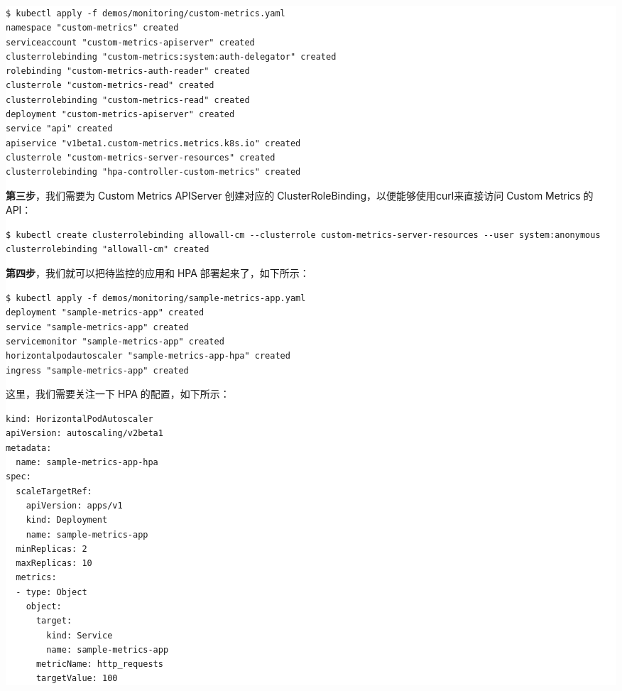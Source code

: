 ```
$ kubectl apply -f demos/monitoring/custom-metrics.yaml
namespace "custom-metrics" created
serviceaccount "custom-metrics-apiserver" created
clusterrolebinding "custom-metrics:system:auth-delegator" created
rolebinding "custom-metrics-auth-reader" created
clusterrole "custom-metrics-read" created
clusterrolebinding "custom-metrics-read" created
deployment "custom-metrics-apiserver" created
service "api" created
apiservice "v1beta1.custom-metrics.metrics.k8s.io" created
clusterrole "custom-metrics-server-resources" created
clusterrolebinding "hpa-controller-custom-metrics" created
```

**第三步**，我们需要为 Custom Metrics APIServer 创建对应的 ClusterRoleBinding，以便能够使用curl来直接访问 Custom Metrics 的 API：

```
$ kubectl create clusterrolebinding allowall-cm --clusterrole custom-metrics-server-resources --user system:anonymous
clusterrolebinding "allowall-cm" created
```

**第四步**，我们就可以把待监控的应用和 HPA 部署起来了，如下所示：

```
$ kubectl apply -f demos/monitoring/sample-metrics-app.yaml
deployment "sample-metrics-app" created
service "sample-metrics-app" created
servicemonitor "sample-metrics-app" created
horizontalpodautoscaler "sample-metrics-app-hpa" created
ingress "sample-metrics-app" created
```

这里，我们需要关注一下 HPA 的配置，如下所示：

```
kind: HorizontalPodAutoscaler
apiVersion: autoscaling/v2beta1
metadata:
  name: sample-metrics-app-hpa
spec:
  scaleTargetRef:
    apiVersion: apps/v1
    kind: Deployment
    name: sample-metrics-app
  minReplicas: 2
  maxReplicas: 10
  metrics:
  - type: Object
    object:
      target:
        kind: Service
        name: sample-metrics-app
      metricName: http_requests
      targetValue: 100
```

